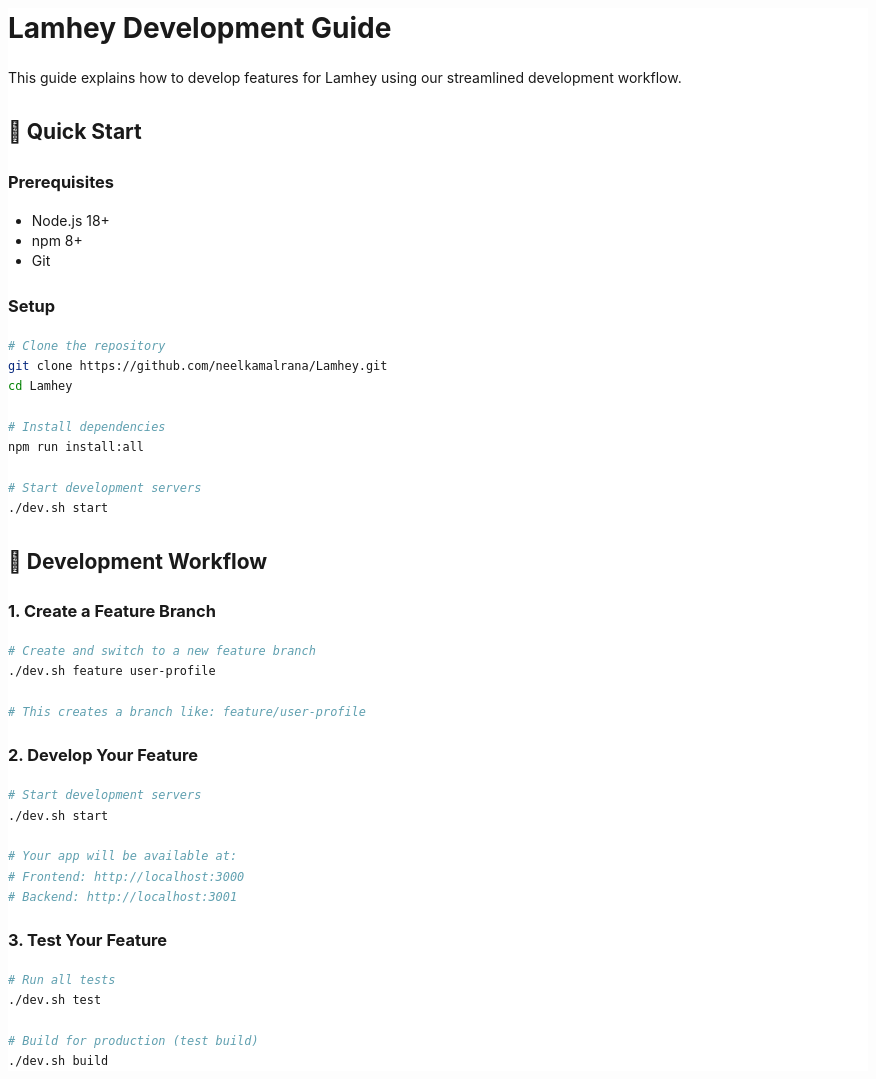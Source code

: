# Lamhey Development Guide

This guide explains how to develop features for Lamhey using our streamlined development workflow.

## 🚀 Quick Start

### Prerequisites
- Node.js 18+ 
- npm 8+
- Git

### Setup
```bash
# Clone the repository
git clone https://github.com/neelkamalrana/Lamhey.git
cd Lamhey

# Install dependencies
npm run install:all

# Start development servers
./dev.sh start
```

## 🔄 Development Workflow

### 1. Create a Feature Branch
```bash
# Create and switch to a new feature branch
./dev.sh feature user-profile

# This creates a branch like: feature/user-profile
```

### 2. Develop Your Feature
```bash
# Start development servers
./dev.sh start

# Your app will be available at:
# Frontend: http://localhost:3000
# Backend: http://localhost:3001
```

### 3. Test Your Feature
```bash
# Run all tests
./dev.sh test

# Build for production (test build)
./dev.sh build
```
